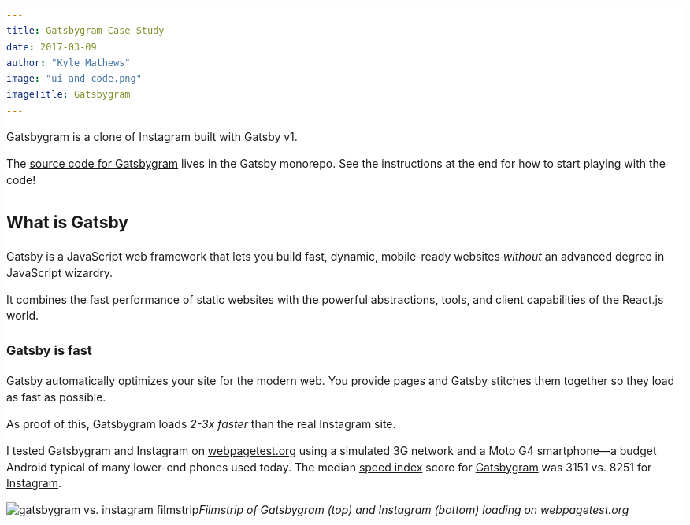 ```yaml
---
title: Gatsbygram Case Study
date: 2017-03-09
author: "Kyle Mathews"
image: "ui-and-code.png"
imageTitle: Gatsbygram
---
```


[Gatsbygram](https://gatsbygram.gatsbyjs.org) is a clone of Instagram built with
Gatsby v1.

The
[source code for Gatsbygram](https://github.com/gatsbyjs/gatsby/tree/master/examples/gatsbygram)
lives in the Gatsby monorepo. See the instructions at the end for how to start
playing with the code!

<div>
<video controls="controls" autoplay="true" loop="true">
  <source type="video/mp4" src="/gatsbygram.mp4"></source>
  <p>Your browser does not support the video element.</p>
</video>
</div>

## What is Gatsby

Gatsby is a JavaScript web framework that lets you build fast, dynamic,
mobile-ready websites _without_ an advanced degree in JavaScript wizardry.

It combines the fast performance of static websites with the powerful
abstractions, tools, and client capabilities of the React.js world.

### Gatsby is fast

[Gatsby automatically optimizes your site for the modern web](/docs/prpl-pattern/).
You provide pages and Gatsby stitches them together so they load as fast as
possible.

As proof of this, Gatsbygram loads _2-3x faster_ than the real Instagram site.

I tested Gatsbygram and Instagram on
[webpagetest.org](https://www.webpagetest.org/) using a simulated 3G network and
a Moto G4 smartphone—a budget Android typical of many lower-end phones used
today. The median
[speed index](https://sites.google.com/a/webpagetest.org/docs/using-webpagetest/metrics/speed-index)
score for [Gatsbygram](http://www.webpagetest.org/result/170310_XP_11AS/) was
3151 vs. 8251 for
[Instagram](http://www.webpagetest.org/result/170310_PC_11AZ/).

![gatsbygram vs. instagram filmstrip](gatsbygram-instagram.png)_Filmstrip of
Gatsbygram (top) and Instagram (bottom) loading on webpagetest.org_
